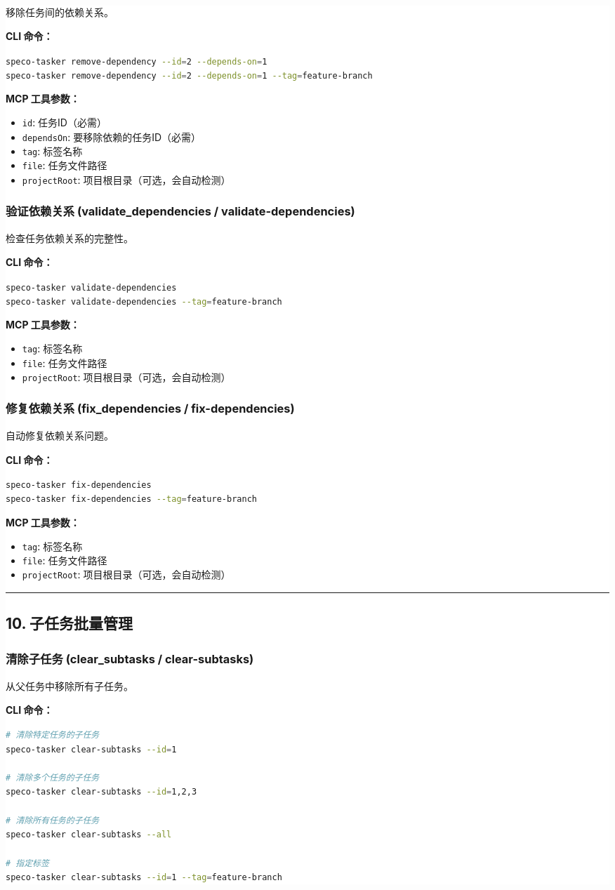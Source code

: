 移除任务间的依赖关系。

**CLI 命令：**
```bash
speco-tasker remove-dependency --id=2 --depends-on=1
speco-tasker remove-dependency --id=2 --depends-on=1 --tag=feature-branch
```

**MCP 工具参数：**
- `id`: 任务ID（必需）
- `dependsOn`: 要移除依赖的任务ID（必需）
- `tag`: 标签名称
- `file`: 任务文件路径
- `projectRoot`: 项目根目录（可选，会自动检测）

### 验证依赖关系 (validate_dependencies / validate-dependencies)

检查任务依赖关系的完整性。

**CLI 命令：**
```bash
speco-tasker validate-dependencies
speco-tasker validate-dependencies --tag=feature-branch
```

**MCP 工具参数：**
- `tag`: 标签名称
- `file`: 任务文件路径
- `projectRoot`: 项目根目录（可选，会自动检测）

### 修复依赖关系 (fix_dependencies / fix-dependencies)

自动修复依赖关系问题。

**CLI 命令：**
```bash
speco-tasker fix-dependencies
speco-tasker fix-dependencies --tag=feature-branch
```

**MCP 工具参数：**
- `tag`: 标签名称
- `file`: 任务文件路径
- `projectRoot`: 项目根目录（可选，会自动检测）

---

## 10. 子任务批量管理

### 清除子任务 (clear_subtasks / clear-subtasks)

从父任务中移除所有子任务。

**CLI 命令：**
```bash
# 清除特定任务的子任务
speco-tasker clear-subtasks --id=1

# 清除多个任务的子任务
speco-tasker clear-subtasks --id=1,2,3

# 清除所有任务的子任务
speco-tasker clear-subtasks --all

# 指定标签
speco-tasker clear-subtasks --id=1 --tag=feature-branch
```
